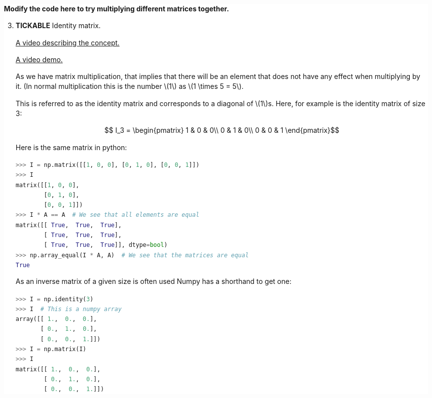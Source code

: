    **Modify the code here to try multiplying different matrices together.**

3. **TICKABLE** Identity matrix.


   [A video describing the concept.](https://youtu.be/UkxqUA_B9x8)

   [A video demo.](https://youtu.be/pzBbWQe54no)

   As we have matrix multiplication, that implies that there will
   be an element that does not have any effect when multiplying by it. (In normal
   multiplication this is the number \\(1\\) as \\(1 \times 5 = 5\\).

   This is referred to as the identity matrix and corresponds to a diagonal of
   \\(1\\)s. Here, for example is the identity matrix of size 3:

   $$
   I_3 = \begin{pmatrix}
   1 & 0 & 0\\
   0 & 1 & 0\\
   0 & 0 & 1
   \end{pmatrix}$$

   Here is the same matrix in python:

   ```python
   >>> I = np.matrix([[1, 0, 0], [0, 1, 0], [0, 0, 1]])
   >>> I
   matrix([[1, 0, 0],
           [0, 1, 0],
           [0, 0, 1]])
   >>> I * A == A  # We see that all elements are equal
   matrix([[ True,  True,  True],
           [ True,  True,  True],
           [ True,  True,  True]], dtype=bool)
   >>> np.array_equal(I * A, A)  # We see that the matrices are equal
   True

   ```

   As an inverse matrix of a given size is often used Numpy has a shorthand to
   get one:

   ```python
   >>> I = np.identity(3)
   >>> I  # This is a numpy array
   array([[ 1.,  0.,  0.],
          [ 0.,  1.,  0.],
          [ 0.,  0.,  1.]])
   >>> I = np.matrix(I)
   >>> I
   matrix([[ 1.,  0.,  0.],
           [ 0.,  1.,  0.],
           [ 0.,  0.,  1.]])

   ```
